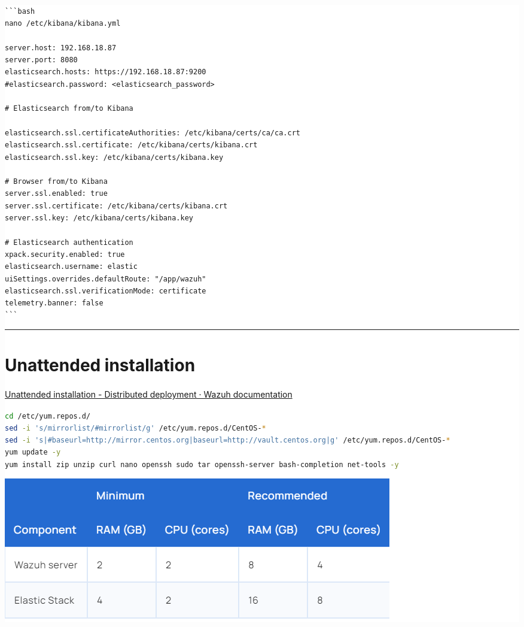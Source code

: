     ```bash
    nano /etc/kibana/kibana.yml
    
    server.host: 192.168.18.87
    server.port: 8080
    elasticsearch.hosts: https://192.168.18.87:9200
    #elasticsearch.password: <elasticsearch_password>
    
    # Elasticsearch from/to Kibana
    
    elasticsearch.ssl.certificateAuthorities: /etc/kibana/certs/ca/ca.crt
    elasticsearch.ssl.certificate: /etc/kibana/certs/kibana.crt
    elasticsearch.ssl.key: /etc/kibana/certs/kibana.key
    
    # Browser from/to Kibana
    server.ssl.enabled: true
    server.ssl.certificate: /etc/kibana/certs/kibana.crt
    server.ssl.key: /etc/kibana/certs/kibana.key
    
    # Elasticsearch authentication
    xpack.security.enabled: true
    elasticsearch.username: elastic
    uiSettings.overrides.defaultRoute: "/app/wazuh"
    elasticsearch.ssl.verificationMode: certificate
    telemetry.banner: false
    ```

---
# ****Unattended installation****

[Unattended installation - Distributed deployment · Wazuh documentation](https://documentation.wazuh.com/4.2/installation-guide/open-distro/distributed-deployment/unattended/index.html)

```bash
cd /etc/yum.repos.d/
sed -i 's/mirrorlist/#mirrorlist/g' /etc/yum.repos.d/CentOS-*
sed -i 's|#baseurl=http://mirror.centos.org|baseurl=http://vault.centos.org|g' /etc/yum.repos.d/CentOS-*
yum update -y
yum install zip unzip curl nano openssh sudo tar openssh-server bash-completion net-tools -y
```

![Untitled](Self-Hosted%20Wazuh%20ELK%20IDS%20IPS%20fac1c11977a443b4871db4e58ef0c1f1/Untitled.png)
